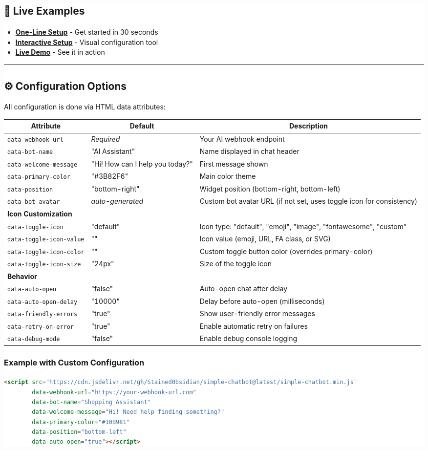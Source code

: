 
## 🎯 Live Examples

- **[One-Line Setup](one-line-setup.html)** - Get started in 30 seconds
- **[Interactive Setup](simple-setup.html)** - Visual configuration tool
- **[Live Demo](demo.html)** - See it in action

---

## ⚙️ Configuration Options

All configuration is done via HTML data attributes:

| Attribute | Default | Description |
|-----------|---------|-------------|
| `data-webhook-url` | *Required* | Your AI webhook endpoint |
| `data-bot-name` | "AI Assistant" | Name displayed in chat header |
| `data-welcome-message` | "Hi! How can I help you today?" | First message shown |
| `data-primary-color` | "#3B82F6" | Main color theme |
| `data-position` | "bottom-right" | Widget position (bottom-right, bottom-left) |
| `data-bot-avatar` | *auto-generated* | Custom bot avatar URL (if not set, uses toggle icon for consistency) |
| **Icon Customization** | | |
| `data-toggle-icon` | "default" | Icon type: "default", "emoji", "image", "fontawesome", "custom" |
| `data-toggle-icon-value` | "" | Icon value (emoji, URL, FA class, or SVG) |
| `data-toggle-icon-color` | "" | Custom toggle button color (overrides primary-color) |
| `data-toggle-icon-size` | "24px" | Size of the toggle icon |
| **Behavior** | | |
| `data-auto-open` | "false" | Auto-open chat after delay |
| `data-auto-open-delay` | "10000" | Delay before auto-open (milliseconds) |
| `data-friendly-errors` | "true" | Show user-friendly error messages |
| `data-retry-on-error` | "true" | Enable automatic retry on failures |
| `data-debug-mode` | "false" | Enable debug console logging |

### Example with Custom Configuration
```html
<script src="https://cdn.jsdelivr.net/gh/Stained0bsidian/simple-chatbot@latest/simple-chatbot.min.js"
        data-webhook-url="https://your-webhook-url.com"
        data-bot-name="Shopping Assistant"
        data-welcome-message="Hi! Need help finding something?"
        data-primary-color="#10B981"
        data-position="bottom-left"
        data-auto-open="true"></script>
```
